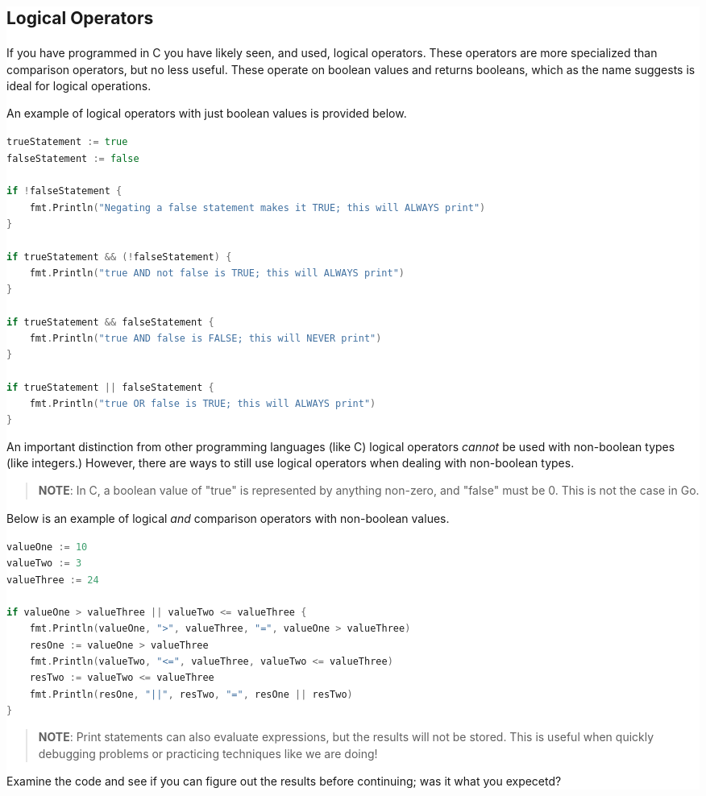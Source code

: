 ## Logical Operators
If you have programmed in C you have likely seen, and used, logical operators. These operators are more specialized than comparison operators, but no less useful. These operate on boolean values and returns booleans, which as the name suggests is ideal for logical operations. 

An example of logical operators with just boolean values is provided below.
```go
trueStatement := true
falseStatement := false

if !falseStatement {
	fmt.Println("Negating a false statement makes it TRUE; this will ALWAYS print")
}

if trueStatement && (!falseStatement) {
	fmt.Println("true AND not false is TRUE; this will ALWAYS print")
}

if trueStatement && falseStatement {
	fmt.Println("true AND false is FALSE; this will NEVER print")
}

if trueStatement || falseStatement {
	fmt.Println("true OR false is TRUE; this will ALWAYS print")
}
```

An important distinction from other programming languages (like C) logical operators *cannot* be used with non-boolean types (like integers.) However, there are ways to still use logical operators when dealing with non-boolean types.

> **NOTE**: In C, a boolean value of "true" is represented by anything non-zero, and "false" must be 0. This is not the case in Go.

Below is an example of logical *and* comparison operators with non-boolean values. 

```go
valueOne := 10
valueTwo := 3
valueThree := 24

if valueOne > valueThree || valueTwo <= valueThree {
    fmt.Println(valueOne, ">", valueThree, "=", valueOne > valueThree)
    resOne := valueOne > valueThree
    fmt.Println(valueTwo, "<=", valueThree, valueTwo <= valueThree)
    resTwo := valueTwo <= valueThree
    fmt.Println(resOne, "||", resTwo, "=", resOne || resTwo)
}
```
> **NOTE**: Print statements can also evaluate expressions, but the results will not be stored. This is useful when quickly debugging problems or practicing techniques like we are doing!

Examine the code and see if you can figure out the results before continuing; was it what you expecetd?
